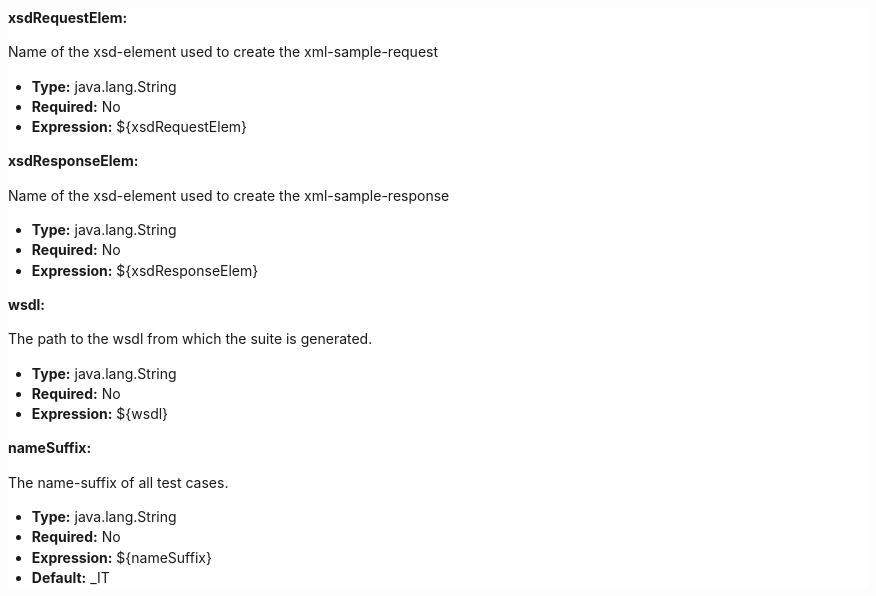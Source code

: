 **xsdRequestElem:**

Name of the xsd-element used to create the xml-sample-request

- **Type:** java.lang.String
- **Required:** No
- **Expression:** ${xsdRequestElem}

**xsdResponseElem:**

Name of the xsd-element used to create the xml-sample-response

- **Type:** java.lang.String
- **Required:** No
- **Expression:** ${xsdResponseElem}

**wsdl:**

The path to the wsdl from which the suite is generated.

- **Type:** java.lang.String
- **Required:** No
- **Expression:** ${wsdl}

**nameSuffix:**

The name-suffix of all test cases.

- **Type:** java.lang.String
- **Required:** No
- **Expression:** ${nameSuffix}
- **Default:** _IT